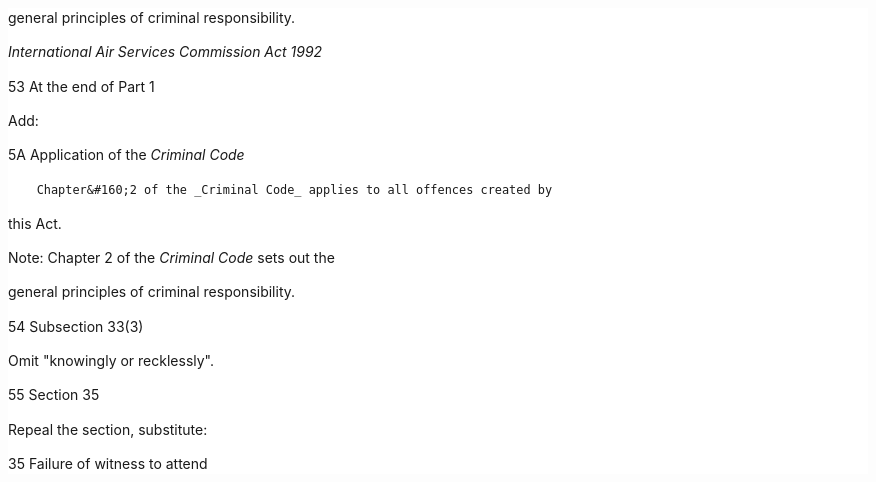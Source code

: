 general principles of criminal responsibility.

 </dl></dl>

_International Air Services Commission Act 1992_

53
  At the end of Part&#160;1

 Add: 

5A
  Application of the _Criminal Code_

 <dl compact=""><dl compact="">

		Chapter&#160;2 of the _Criminal Code_ applies to all offences created by

this Act.

 </dl></dl>

<dl compact=""><dl compact="">

Note:	Chapter&#160;2 of the _Criminal Code_ sets out the

general principles of criminal responsibility.

 </dl></dl>

54
  Subsection 33(3)

 Omit "knowingly or recklessly".

55
  Section&#160;35

 Repeal the section, substitute: 

35
  Failure of witness to attend

 <dl compact=""><dl compact="">

